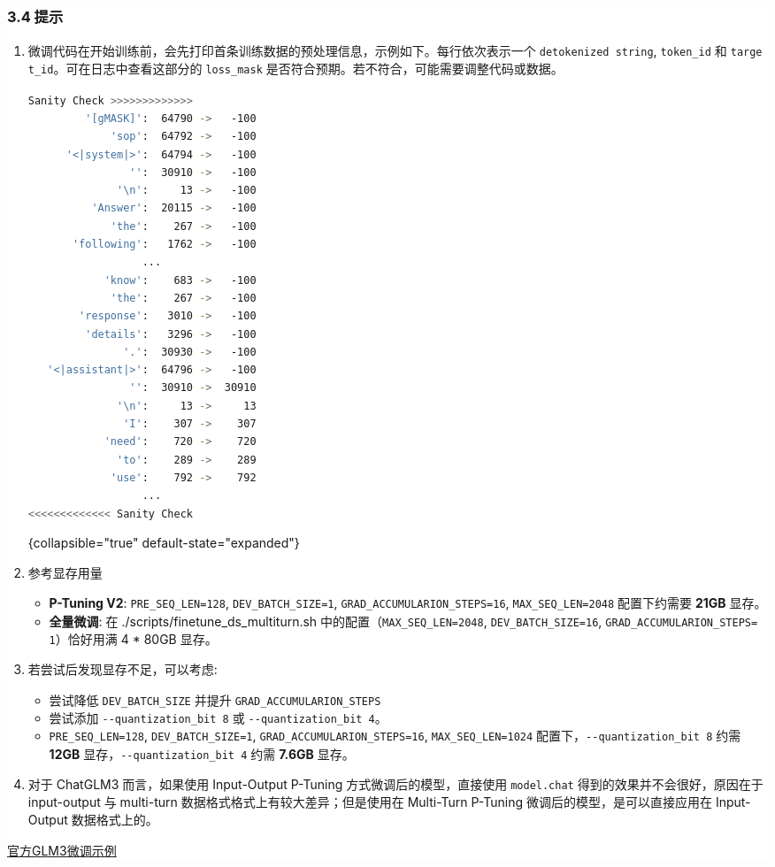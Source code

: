 ### 3.4 提示

1. 微调代码在开始训练前，会先打印首条训练数据的预处理信息，示例如下。每行依次表示一个 `detokenized string`, `token_id` 和 `target_id`。可在日志中查看这部分的 `loss_mask` 是否符合预期。若不符合，可能需要调整代码或数据。
    ```Bash
    Sanity Check >>>>>>>>>>>>>
             '[gMASK]':  64790 ->   -100
                 'sop':  64792 ->   -100
          '<|system|>':  64794 ->   -100
                    '':  30910 ->   -100
                  '\n':     13 ->   -100
              'Answer':  20115 ->   -100
                 'the':    267 ->   -100
           'following':   1762 ->   -100
                      ...
                'know':    683 ->   -100
                 'the':    267 ->   -100
            'response':   3010 ->   -100
             'details':   3296 ->   -100
                   '.':  30930 ->   -100
       '<|assistant|>':  64796 ->   -100
                    '':  30910 ->  30910
                  '\n':     13 ->     13
                   'I':    307 ->    307
                'need':    720 ->    720
                  'to':    289 ->    289
                 'use':    792 ->    792
                      ...
    <<<<<<<<<<<<< Sanity Check
    ```
    {collapsible="true" default-state="expanded"}

2. 参考显存用量
   - **P-Tuning V2**: `PRE_SEQ_LEN=128`, `DEV_BATCH_SIZE=1`, `GRAD_ACCUMULARION_STEPS=16`, `MAX_SEQ_LEN=2048` 配置下约需要 **21GB** 显存。
   - **全量微调**: 在 ./scripts/finetune_ds_multiturn.sh 中的配置（`MAX_SEQ_LEN=2048`, `DEV_BATCH_SIZE=16`, `GRAD_ACCUMULARION_STEPS=1`）恰好用满 4 * 80GB 显存。

3. 若尝试后发现显存不足，可以考虑:
   - 尝试降低 `DEV_BATCH_SIZE` 并提升 `GRAD_ACCUMULARION_STEPS`
   - 尝试添加 `--quantization_bit 8` 或 `--quantization_bit 4`。
   - `PRE_SEQ_LEN=128`, `DEV_BATCH_SIZE=1`, `GRAD_ACCUMULARION_STEPS=16`, `MAX_SEQ_LEN=1024` 配置下，`--quantization_bit 8` 约需 **12GB** 显存，`--quantization_bit 4` 约需 **7.6GB** 显存。

4. 对于 ChatGLM3 而言，如果使用 Input-Output P-Tuning 方式微调后的模型，直接使用 `model.chat` 得到的效果并不会很好，原因在于 input-output 与 multi-turn 数据格式格式上有较大差异；但是使用在 Multi-Turn P-Tuning 微调后的模型，是可以直接应用在 Input-Output 数据格式上的。

    
<seealso>
<category ref="ref_github">
    <a href="https://github.com/THUDM/ChatGLM3/tree/main/finetune_chatmodel_demo">官方GLM3微调示例</a>
</category>
</seealso>